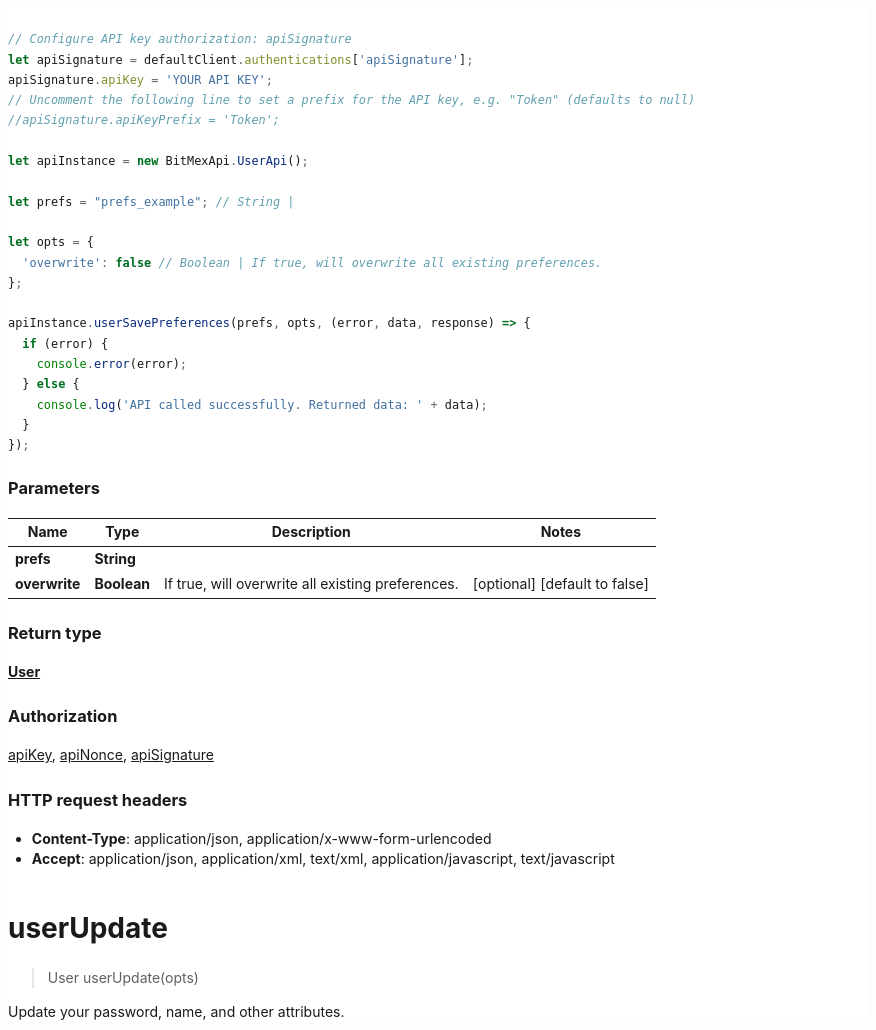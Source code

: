 ```javascript

// Configure API key authorization: apiSignature
let apiSignature = defaultClient.authentications['apiSignature'];
apiSignature.apiKey = 'YOUR API KEY';
// Uncomment the following line to set a prefix for the API key, e.g. "Token" (defaults to null)
//apiSignature.apiKeyPrefix = 'Token';

let apiInstance = new BitMexApi.UserApi();

let prefs = "prefs_example"; // String | 

let opts = { 
  'overwrite': false // Boolean | If true, will overwrite all existing preferences.
};

apiInstance.userSavePreferences(prefs, opts, (error, data, response) => {
  if (error) {
    console.error(error);
  } else {
    console.log('API called successfully. Returned data: ' + data);
  }
});
```

### Parameters

Name | Type | Description  | Notes
------------- | ------------- | ------------- | -------------
 **prefs** | **String**|  | 
 **overwrite** | **Boolean**| If true, will overwrite all existing preferences. | [optional] [default to false]

### Return type

[**User**](User.md)

### Authorization

[apiKey](../README.md#apiKey), [apiNonce](../README.md#apiNonce), [apiSignature](../README.md#apiSignature)

### HTTP request headers

 - **Content-Type**: application/json, application/x-www-form-urlencoded
 - **Accept**: application/json, application/xml, text/xml, application/javascript, text/javascript

<a name="userUpdate"></a>
# **userUpdate**
> User userUpdate(opts)

Update your password, name, and other attributes.
